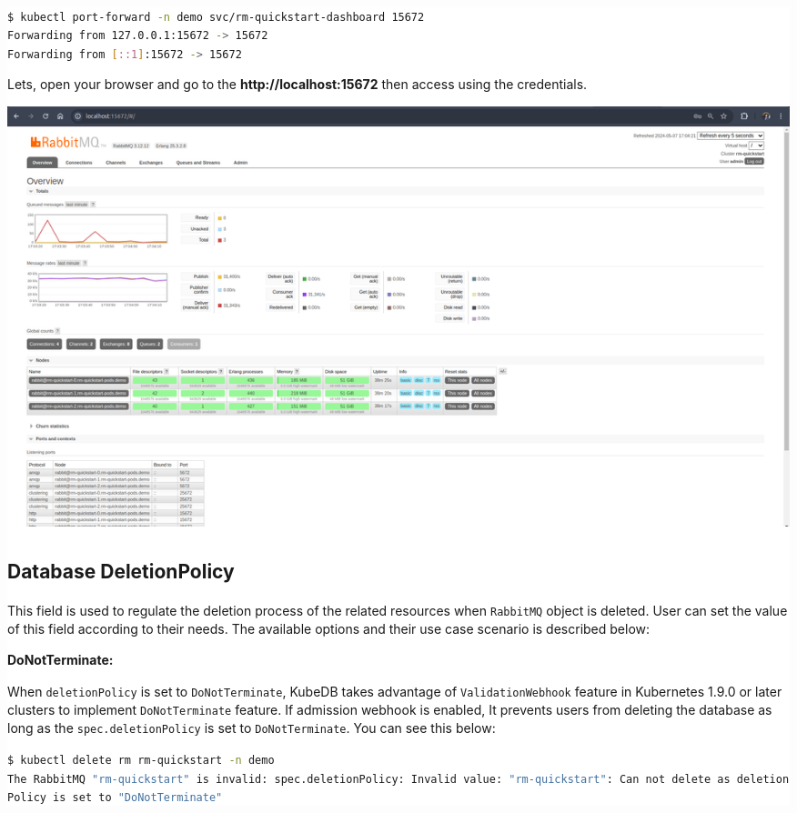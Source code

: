 ```bash
$ kubectl port-forward -n demo svc/rm-quickstart-dashboard 15672
Forwarding from 127.0.0.1:15672 -> 15672
Forwarding from [::1]:15672 -> 15672
```

Lets, open your browser and go to the **http://localhost:15672** then access using the credentials.

<p text-align="center">
  <img alt="management-ui"  src="/docs/guides/rabbitmq/quickstart/images/management-ui.png">
</p>

## Database DeletionPolicy

This field is used to regulate the deletion process of the related resources when `RabbitMQ` object is deleted. User can set the value of this field according to their needs. The available options and their use case scenario is described below:

**DoNotTerminate:**

When `deletionPolicy` is set to `DoNotTerminate`, KubeDB takes advantage of `ValidationWebhook` feature in Kubernetes 1.9.0 or later clusters to implement `DoNotTerminate` feature. If admission webhook is enabled, It prevents users from deleting the database as long as the `spec.deletionPolicy` is set to `DoNotTerminate`. You can see this below:

```bash
$ kubectl delete rm rm-quickstart -n demo
The RabbitMQ "rm-quickstart" is invalid: spec.deletionPolicy: Invalid value: "rm-quickstart": Can not delete as deletionPolicy is set to "DoNotTerminate"
```
